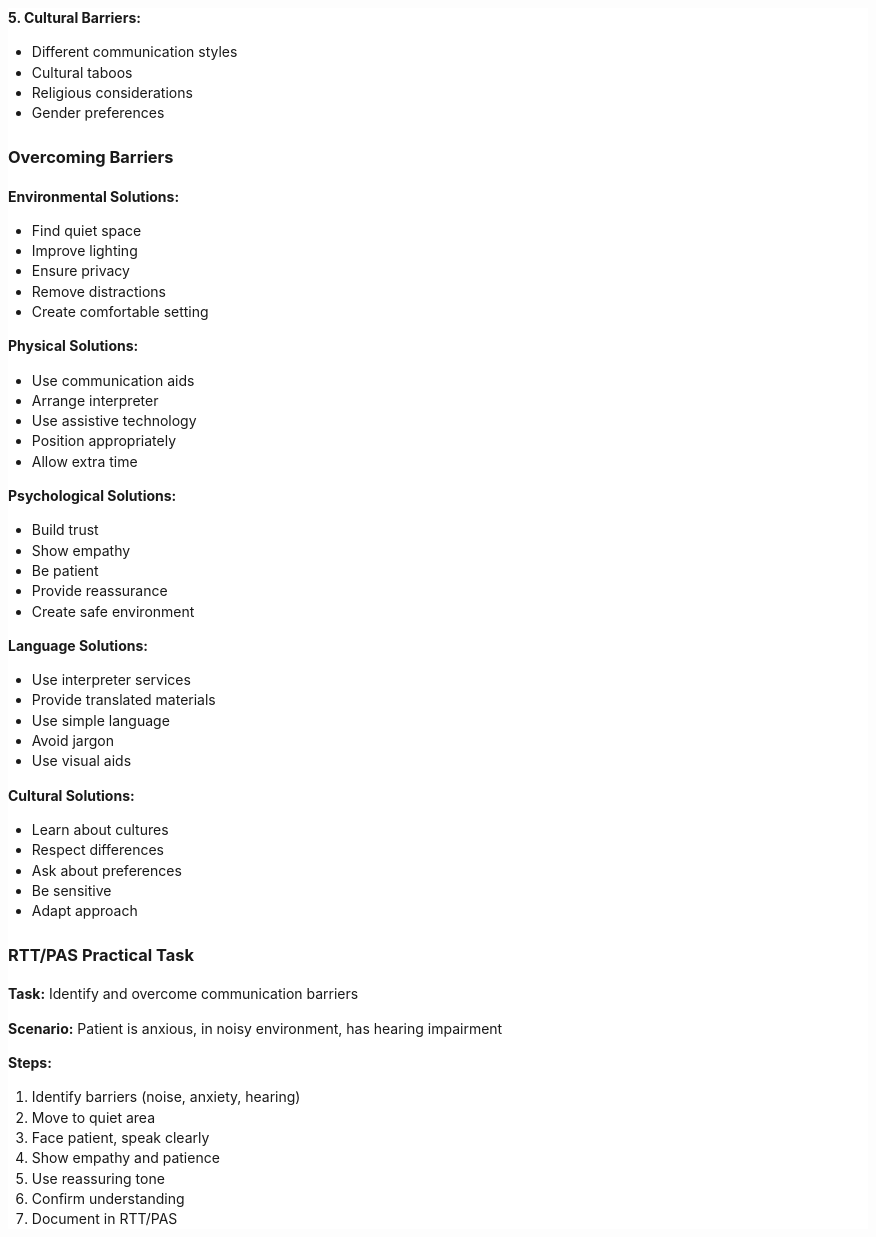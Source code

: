 **5. Cultural Barriers:**
- Different communication styles
- Cultural taboos
- Religious considerations
- Gender preferences

### Overcoming Barriers

**Environmental Solutions:**
- Find quiet space
- Improve lighting
- Ensure privacy
- Remove distractions
- Create comfortable setting

**Physical Solutions:**
- Use communication aids
- Arrange interpreter
- Use assistive technology
- Position appropriately
- Allow extra time

**Psychological Solutions:**
- Build trust
- Show empathy
- Be patient
- Provide reassurance
- Create safe environment

**Language Solutions:**
- Use interpreter services
- Provide translated materials
- Use simple language
- Avoid jargon
- Use visual aids

**Cultural Solutions:**
- Learn about cultures
- Respect differences
- Ask about preferences
- Be sensitive
- Adapt approach

### RTT/PAS Practical Task

**Task:** Identify and overcome communication barriers

**Scenario:** Patient is anxious, in noisy environment, has hearing impairment

**Steps:**
1. Identify barriers (noise, anxiety, hearing)
2. Move to quiet area
3. Face patient, speak clearly
4. Show empathy and patience
5. Use reassuring tone
6. Confirm understanding
7. Document in RTT/PAS
